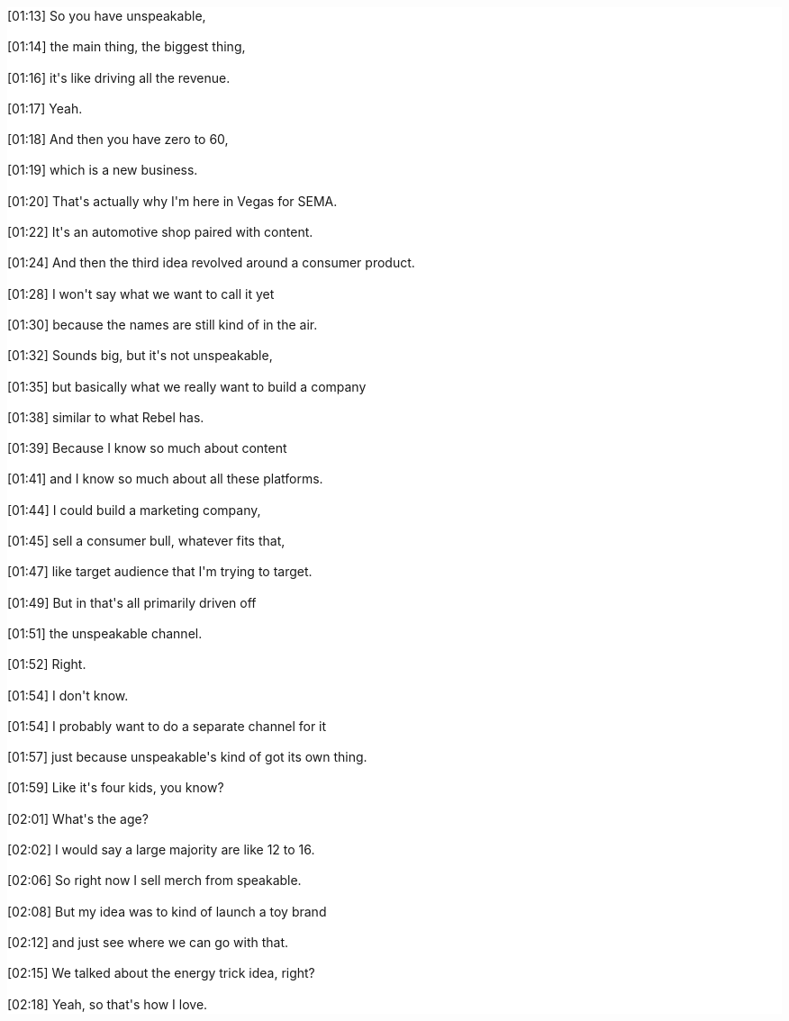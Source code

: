 [01:13] So you have unspeakable,

[01:14] the main thing, the biggest thing,

[01:16] it's like driving all the revenue.

[01:17] Yeah.

[01:18] And then you have zero to 60,

[01:19] which is a new business.

[01:20] That's actually why I'm here in Vegas for SEMA.

[01:22] It's an automotive shop paired with content.

[01:24] And then the third idea revolved around a consumer product.

[01:28] I won't say what we want to call it yet

[01:30] because the names are still kind of in the air.

[01:32] Sounds big, but it's not unspeakable,

[01:35] but basically what we really want to build a company

[01:38] similar to what Rebel has.

[01:39] Because I know so much about content

[01:41] and I know so much about all these platforms.

[01:44] I could build a marketing company,

[01:45] sell a consumer bull, whatever fits that,

[01:47] like target audience that I'm trying to target.

[01:49] But in that's all primarily driven off

[01:51] the unspeakable channel.

[01:52] Right.

[01:54] I don't know.

[01:54] I probably want to do a separate channel for it

[01:57] just because unspeakable's kind of got its own thing.

[01:59] Like it's four kids, you know?

[02:01] What's the age?

[02:02] I would say a large majority are like 12 to 16.

[02:06] So right now I sell merch from speakable.

[02:08] But my idea was to kind of launch a toy brand

[02:12] and just see where we can go with that.

[02:15] We talked about the energy trick idea, right?

[02:18] Yeah, so that's how I love.
